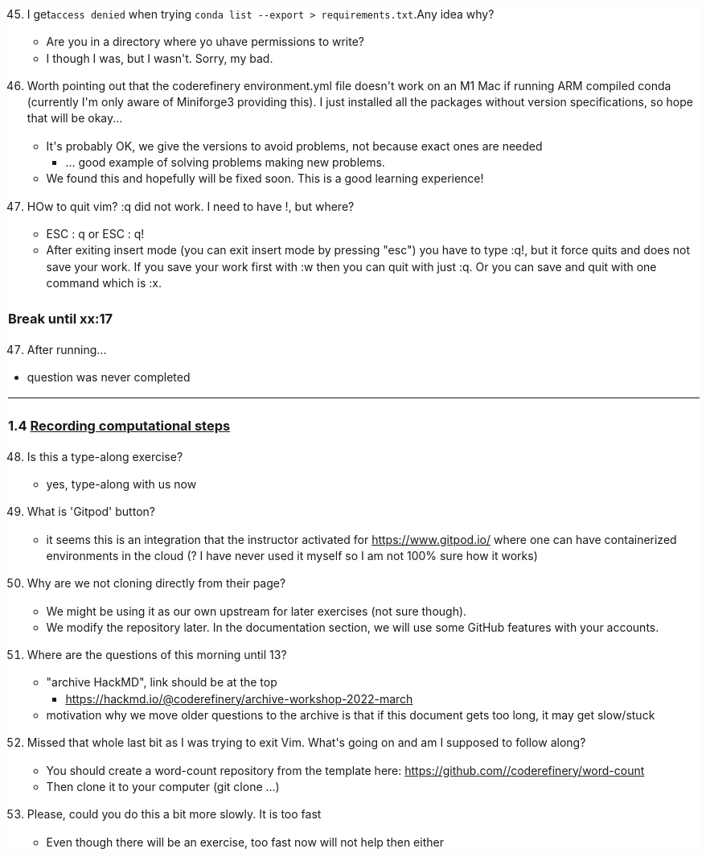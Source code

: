 45. I get`access denied` when trying `conda list --export > requirements.txt`.Any idea why? 
    - Are you in a directory where yo uhave permissions to write?
    - I though I was, but I wasn't. Sorry, my bad.

46. Worth pointing out that the coderefinery environment.yml file doesn't work on an M1 Mac if running ARM compiled conda (currently I'm only aware of Miniforge3 providing this). I just installed all the packages without version specifications, so hope that will be okay...
    - It's probably OK, we give the versions to avoid problems, not because exact ones are needed
        - ... good example of solving problems making new problems.
    - We found this and hopefully will be fixed soon.  This is a good learning experience!

47. HOw to quit vim? :q did not work. I need to have !, but where?
    - ESC : q   or   ESC : q!
    - After exiting insert mode (you can exit insert mode by pressing "esc") you have to type :q!, but it force quits and does not save your work. If you save your work first with :w then you can quit with just :q. Or you can save and quit with one command which is :x.

### Break until xx:17

47. After running... 
   - question was never completed


----
### 1.4 [Recording computational steps](https://coderefinery.github.io/reproducible-research/workflow-management/)

48. Is this a type-along exercise?
    - yes, type-along with us now

49. What is 'Gitpod' button?
    - it seems this is an integration that the instructor activated for https://www.gitpod.io/ where one can have containerized environments in the cloud (? I have never used it myself so I am not 100% sure how it works)

50. Why are we not cloning directly from their page?
    - We might be using it as our own upstream for later exercises (not sure though).
    - We modify the repository later. In the documentation section, we will use some GitHub features with your accounts.

51. Where are the questions of this morning until 13?
    - "archive HackMD", link should be at the top
        - https://hackmd.io/@coderefinery/archive-workshop-2022-march
    - motivation why we move older questions to the archive is that if this document gets too long, it may get slow/stuck

52. Missed that whole last bit as I was trying to exit Vim. What's going on and am I supposed to follow along?
    - You should create a word-count repository from the template here: https://github.com//coderefinery/word-count
    - Then clone it to your computer (git clone ...) 

53. Please, could you do this a bit more slowly. It is too fast
    - Even though there will be an exercise, too fast now will not help then either
